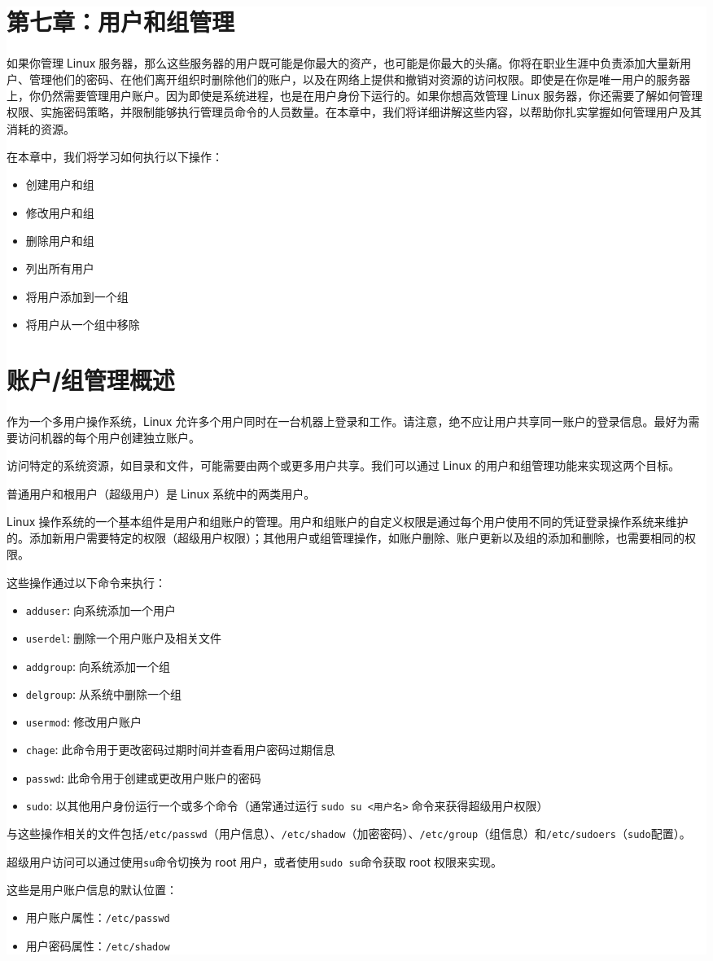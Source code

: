 

# 第七章：用户和组管理

如果你管理 Linux 服务器，那么这些服务器的用户既可能是你最大的资产，也可能是你最大的头痛。你将在职业生涯中负责添加大量新用户、管理他们的密码、在他们离开组织时删除他们的账户，以及在网络上提供和撤销对资源的访问权限。即使是在你是唯一用户的服务器上，你仍然需要管理用户账户。因为即使是系统进程，也是在用户身份下运行的。如果你想高效管理 Linux 服务器，你还需要了解如何管理权限、实施密码策略，并限制能够执行管理员命令的人员数量。在本章中，我们将详细讲解这些内容，以帮助你扎实掌握如何管理用户及其消耗的资源。

在本章中，我们将学习如何执行以下操作：

+   创建用户和组

+   修改用户和组

+   删除用户和组

+   列出所有用户

+   将用户添加到一个组

+   将用户从一个组中移除

# 账户/组管理概述

作为一个多用户操作系统，Linux 允许多个用户同时在一台机器上登录和工作。请注意，绝不应让用户共享同一账户的登录信息。最好为需要访问机器的每个用户创建独立账户。

访问特定的系统资源，如目录和文件，可能需要由两个或更多用户共享。我们可以通过 Linux 的用户和组管理功能来实现这两个目标。

普通用户和根用户（超级用户）是 Linux 系统中的两类用户。

Linux 操作系统的一个基本组件是用户和组账户的管理。用户和组账户的自定义权限是通过每个用户使用不同的凭证登录操作系统来维护的。添加新用户需要特定的权限（超级用户权限）；其他用户或组管理操作，如账户删除、账户更新以及组的添加和删除，也需要相同的权限。

这些操作通过以下命令来执行：

+   `adduser`: 向系统添加一个用户

+   `userdel`: 删除一个用户账户及相关文件

+   `addgroup`: 向系统添加一个组

+   `delgroup`: 从系统中删除一个组

+   `usermod`: 修改用户账户

+   `chage`: 此命令用于更改密码过期时间并查看用户密码过期信息

+   `passwd`: 此命令用于创建或更改用户账户的密码

+   `sudo`: 以其他用户身份运行一个或多个命令（通常通过运行 `sudo su <用户名>` 命令来获得超级用户权限）

与这些操作相关的文件包括`/etc/passwd`（用户信息）、`/etc/shadow`（加密密码）、`/etc/group`（组信息）和`/etc/sudoers`（`sudo`配置）。

超级用户访问可以通过使用`su`命令切换为 root 用户，或者使用`sudo su`命令获取 root 权限来实现。

这些是用户账户信息的默认位置：

+   用户账户属性：`/etc/passwd`

+   用户密码属性：`/etc/shadow`
